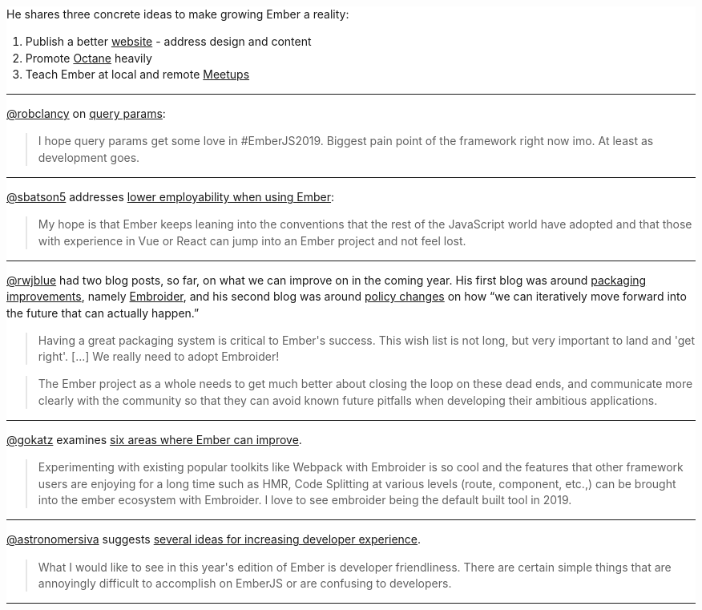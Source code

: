 He shares three concrete ideas to make growing Ember a reality:

1. Publish a better [website](https://emberjs.com/) - address design and content
2. Promote [Octane](https://emberjs.com/editions/octane/) heavily
3. Teach Ember at local and remote [Meetups](https://emberjs.com/community/meetups)

---

[@robclancy](https://github.com/robclancy) on [query params](https://twitter.com/robboclancy/status/1133411097279696902):

> I hope query params get some love in #EmberJS2019. Biggest pain point of the framework right now imo. At least as development goes.

---

[@sbatson5](https://github.com/sbatson5) addresses [lower employability when using Ember](https://imposter-syndrome.lol/posts/a-few-thoughts-on-ember/):

> My hope is that Ember keeps leaning into the conventions that the rest of the JavaScript world have adopted and that those with experience in Vue or React can jump into an Ember project and not feel lost.

---

[@rwjblue](https://github.com/rwjblue) had two blog posts, so far, on what we can improve on in the coming year. His first blog was around [packaging improvements](https://www.rwjblue.com/2019/05/30/ember-js-2019-roadmap-wishes-packaging-improvements/
), namely [Embroider](https://github.com/embroider-build/embroider), and his second blog was around [policy changes](https://www.rwjblue.com/2019/05/31/ember-js-2019-roadmap-wishes-policy-changes/
) on how “we can iteratively move forward into the future that can actually happen.”

> Having a great packaging system is critical to Ember's success. This wish list is not long, but very important to land and 'get right'. [...] We really need to adopt Embroider!

> The Ember project as a whole needs to get much better about closing the loop on these dead ends, and communicate more clearly with the community so that they can avoid known future pitfalls when developing their ambitious applications.

---

[@gokatz](https://github.com/gokatz) examines [six areas where Ember can improve](https://gokatz.me/blog/emberjs-2019-roadmap/).

> Experimenting with existing popular toolkits like Webpack with Embroider is so cool and the features that other framework users are enjoying for a long time such as HMR, Code Splitting at various levels (route, component, etc.,) can be brought into the ember ecosystem with Embroider. I love to see embroider being the default built tool in 2019.

---

[@astronomersiva](https://github.com/astronomersiva) suggests [several ideas for increasing developer experience](https://siva.dev/ember-2019/).

> What I would like to see in this year's edition of Ember is developer friendliness. There are certain simple things that are annoyingly difficult to accomplish on EmberJS or are confusing to developers.

---
